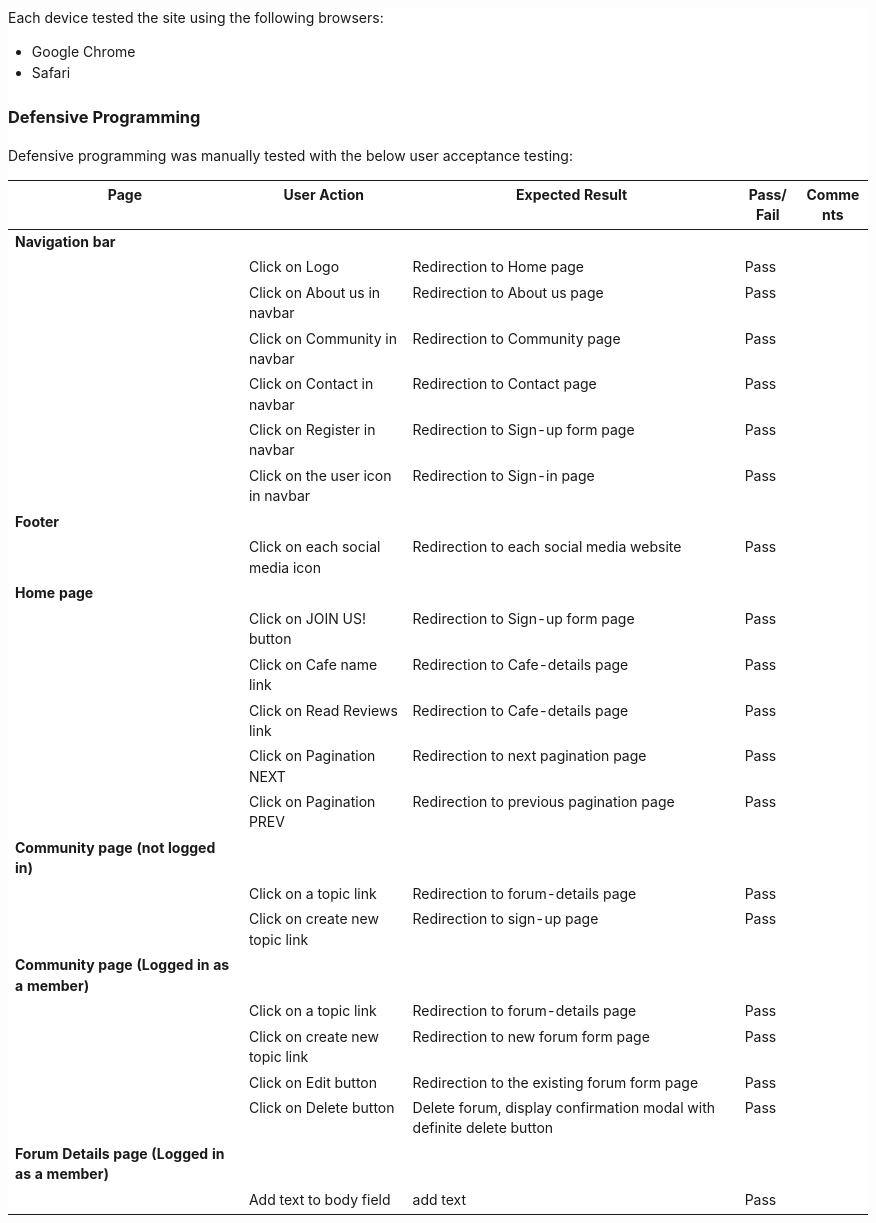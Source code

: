 Each device tested the site using the following browsers:

- Google Chrome
- Safari

### Defensive Programming

Defensive programming was manually tested with the below user acceptance testing:

| Page                                           | User Action                                           | Expected Result                                                                 | Pass/Fail | Comments |
| ---------------------------------------------- | ----------------------------------------------------- | ------------------------------------------------------------------------------- | --------- | -------- |
| **Navigation bar**                             |                                                       |                                                                                 |           |          |
|                                                | Click on Logo                                         | Redirection to Home page                                                        | Pass      |          |
|                                                | Click on About us in navbar                           | Redirection to About us page                                                    | Pass      |          |
|                                                | Click on Community in navbar                          | Redirection to Community page                                                   | Pass      |          |
|                                                | Click on Contact in navbar                            | Redirection to Contact page                                                     | Pass      |          |
|                                                | Click on Register in navbar                           | Redirection to Sign-up form page                                                | Pass      |          |
|                                                | Click on the user icon in navbar                      | Redirection to Sign-in page                                                     | Pass      |          |
| **Footer**                                     |                                                       |                                                                                 |           |          |
|                                                | Click on each social media icon                       | Redirection to each social media website                                        | Pass      |          |
| **Home page**                                  |                                                       |                                                                                 |           |          |
|                                                | Click on JOIN US! button                              | Redirection to Sign-up form page                                                | Pass      |          |
|                                                | Click on Cafe name link                               | Redirection to Cafe-details page                                                | Pass      |          |
|                                                | Click on Read Reviews link                            | Redirection to Cafe-details page                                                | Pass      |          |
|                                                | Click on Pagination NEXT                              | Redirection to next pagination page                                             | Pass      |          |
|                                                | Click on Pagination PREV                              | Redirection to previous pagination page                                         | Pass      |          |
| **Community page (not logged in)**             |                                                       |                                                                                 |           |          |
|                                                | Click on a topic link                                 | Redirection to forum-details page                                               | Pass      |          |
|                                                | Click on create new topic link                        | Redirection to sign-up page                                                     | Pass      |          |
| **Community page (Logged in as a member)**     |                                                       |                                                                                 |           |          |
|                                                | Click on a topic link                                 | Redirection to forum-details page                                               | Pass      |          |
|                                                | Click on create new topic link                        | Redirection to new forum form page                                              | Pass      |          |
|                                                | Click on Edit button                                  | Redirection to the existing forum form page                                     | Pass      |          |
|                                                | Click on Delete button                                | Delete forum, display confirmation modal with definite delete button            | Pass      |          |
| **Forum Details page (Logged in as a member)** |                                                       |                                                                                 |           |          |
|                                                | Add text to body field                                | add text                                                                        | Pass      |          |